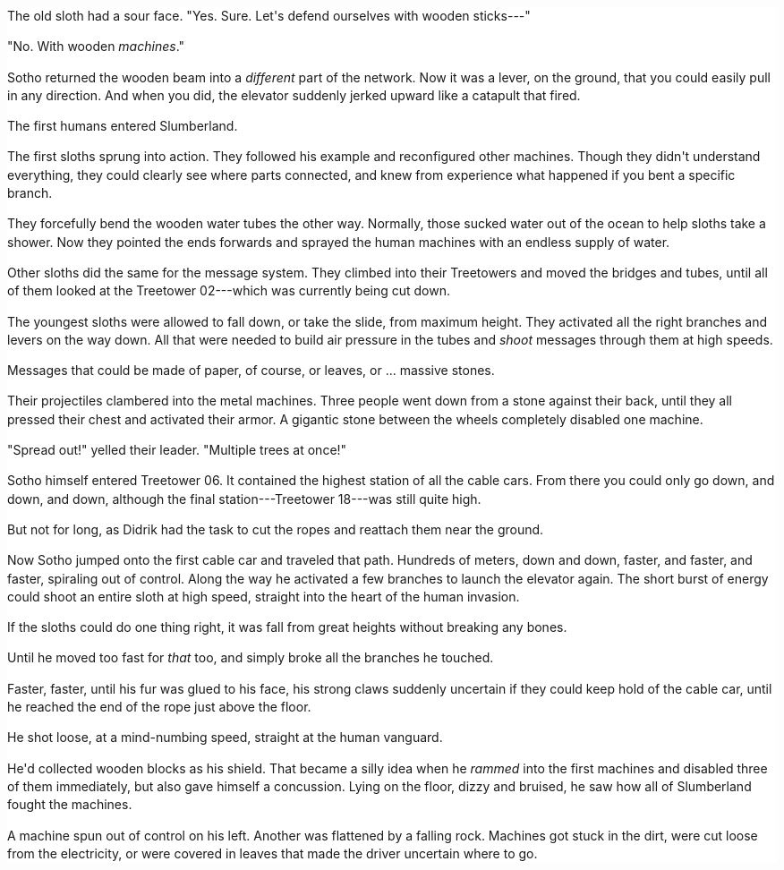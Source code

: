 The old sloth had a sour face. "Yes. Sure. Let's defend ourselves with wooden sticks---"

"No. With wooden _machines_."

Sotho returned the wooden beam into a _different_ part of the network. Now it was a lever, on the ground, that you could easily pull in any direction. And when you did, the elevator suddenly jerked upward like a catapult that fired.

The first humans entered Slumberland.

The first sloths sprung into action. They followed his example and reconfigured other machines. Though they didn't understand everything, they could clearly see where parts connected, and knew from experience what happened if you bent a specific branch.

They forcefully bend the wooden water tubes the other way. Normally, those sucked water out of the ocean to help sloths take a shower. Now they pointed the ends forwards and sprayed the human machines with an endless supply of water.

Other sloths did the same for the message system. They climbed into their Treetowers and moved the bridges and tubes, until all of them looked at the Treetower 02---which was currently being cut down.

The youngest sloths were allowed to fall down, or take the slide, from maximum height. They activated all the right branches and levers on the way down. All that were needed to build air pressure in the tubes and _shoot_ messages through them at high speeds.

Messages that could be made of paper, of course, or leaves, or ... massive stones.

Their projectiles clambered into the metal machines. Three people went down from a stone against their back, until they all pressed their chest and activated their armor. A gigantic stone between the wheels completely disabled one machine.

"Spread out!" yelled their leader. "Multiple trees at once!"

Sotho himself entered Treetower 06. It contained the highest station of all the cable cars. From there you could only go down, and down, and down, although the final station---Treetower 18---was still quite high.

But not for long, as Didrik had the task to cut the ropes and reattach them near the ground.

Now Sotho jumped onto the first cable car and traveled that path. Hundreds of meters, down and down, faster, and faster, and faster, spiraling out of control. Along the way he activated a few branches to launch the elevator again. The short burst of energy could shoot an entire sloth at high speed, straight into the heart of the human invasion. 

If the sloths could do one thing right, it was fall from great heights without breaking any bones.

Until he moved too fast for _that_ too, and simply broke all the branches he touched.

Faster, faster, until his fur was glued to his face, his strong claws suddenly uncertain if they could keep hold of the cable car, until he reached the end of the rope just above the floor.

He shot loose, at a mind-numbing speed, straight at the human vanguard.

He'd collected wooden blocks as his shield. That became a silly idea when he _rammed_ into the first machines and disabled three of them immediately, but also gave himself a concussion. Lying on the floor, dizzy and bruised, he saw how all of Slumberland fought the machines.

A machine spun out of control on his left. Another was flattened by a falling rock. Machines got stuck in the dirt, were cut loose from the electricity, or were covered in leaves that made the driver uncertain where to go.
